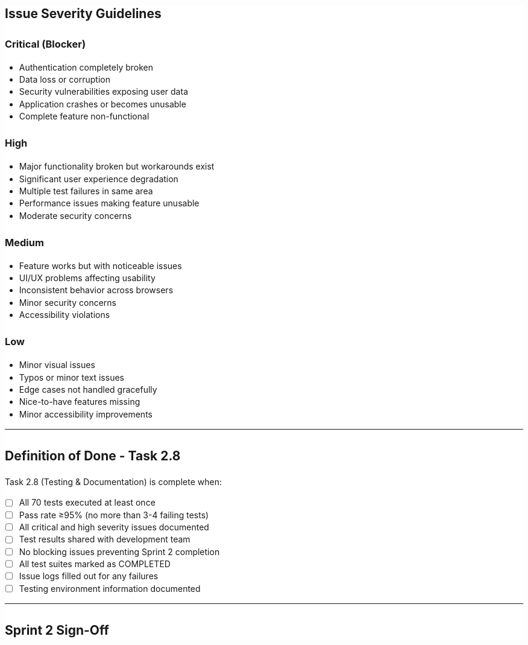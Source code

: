 
## Issue Severity Guidelines

### Critical (Blocker)
- Authentication completely broken
- Data loss or corruption
- Security vulnerabilities exposing user data
- Application crashes or becomes unusable
- Complete feature non-functional

### High
- Major functionality broken but workarounds exist
- Significant user experience degradation
- Multiple test failures in same area
- Performance issues making feature unusable
- Moderate security concerns

### Medium
- Feature works but with noticeable issues
- UI/UX problems affecting usability
- Inconsistent behavior across browsers
- Minor security concerns
- Accessibility violations

### Low
- Minor visual issues
- Typos or minor text issues
- Edge cases not handled gracefully
- Nice-to-have features missing
- Minor accessibility improvements

---

## Definition of Done - Task 2.8

Task 2.8 (Testing & Documentation) is complete when:

- [ ] All 70 tests executed at least once
- [ ] Pass rate ≥95% (no more than 3-4 failing tests)
- [ ] All critical and high severity issues documented
- [ ] Test results shared with development team
- [ ] No blocking issues preventing Sprint 2 completion
- [ ] All test suites marked as COMPLETED
- [ ] Issue logs filled out for any failures
- [ ] Testing environment information documented

---

## Sprint 2 Sign-Off
